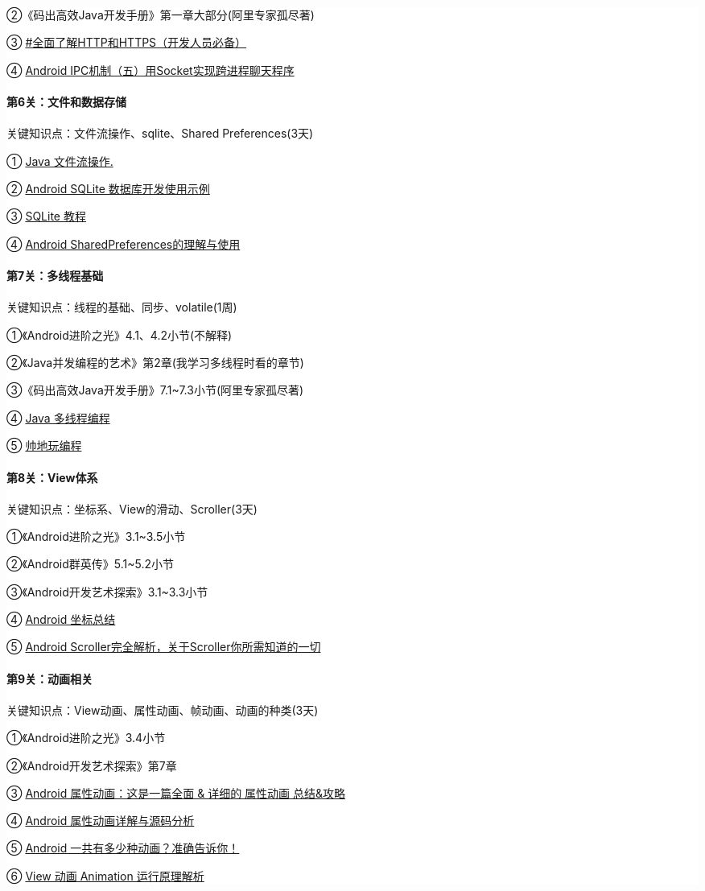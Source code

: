 ②《码出高效Java开发手册》第一章大部分(阿里专家孤尽著)

③  [#全面了解HTTP和HTTPS（开发人员必备）](https://www.jianshu.com/p/27862635c077)

④  [Android IPC机制（五）用Socket实现跨进程聊天程序](http://liuwangshu.cn/application/ipc/5-socket.html)

#### 第6关：文件和数据存储

关键知识点：文件流操作、sqlite、Shared Preferences(3天)

① [Java 文件流操作.](https://www.cnblogs.com/jmcui/p/9096536.html)

② [Android SQLite 数据库开发使用示例](https://www.jianshu.com/p/9c53d3c518fa)

③ [SQLite 教程](https://www.runoob.com/sqlite/sqlite-tutorial.html)

④ [Android SharedPreferences的理解与使用](https://www.jianshu.com/p/65bf04dc7b18)

#### 第7关：多线程基础

关键知识点：线程的基础、同步、volatile(1周)

①《Android进阶之光》4.1、4.2小节(不解释)

②《Java并发编程的艺术》第2章(我学习多线程时看的章节)

③《码出高效Java开发手册》7.1~7.3小节(阿里专家孤尽著)

④ [Java 多线程编程](https://www.runoob.com/java/java-multithreading.html)

⑤ [帅地玩编程](https://www.cnblogs.com/kubidemanong/)

#### 第8关：View体系

关键知识点：坐标系、View的滑动、Scroller(3天)

①《Android进阶之光》3.1~3.5小节

②《Android群英传》5.1~5.2小节

③《Android开发艺术探索》3.1~3.3小节

④  [Android 坐标总结](https://www.jianshu.com/p/be16c6fd196c)

⑤  [Android Scroller完全解析，关于Scroller你所需知道的一切](https://blog.csdn.net/guolin_blog/article/details/48719871)

#### 第9关：动画相关

关键知识点：View动画、属性动画、帧动画、动画的种类(3天)

①《Android进阶之光》3.4小节

②《Android开发艺术探索》第7章

③  [Android 属性动画：这是一篇全面 & 详细的 属性动画 总结&攻略](https://www.jianshu.com/p/2412d00a0ce4)

④  [Android 属性动画详解与源码分析](https://www.jianshu.com/p/489abbc15241)

⑤  [Android 一共有多少种动画？准确告诉你！](https://www.jianshu.com/p/0eb89d43eea4)

⑥  [View 动画 Animation 运行原理解析](https://www.jianshu.com/p/48317612c164)
